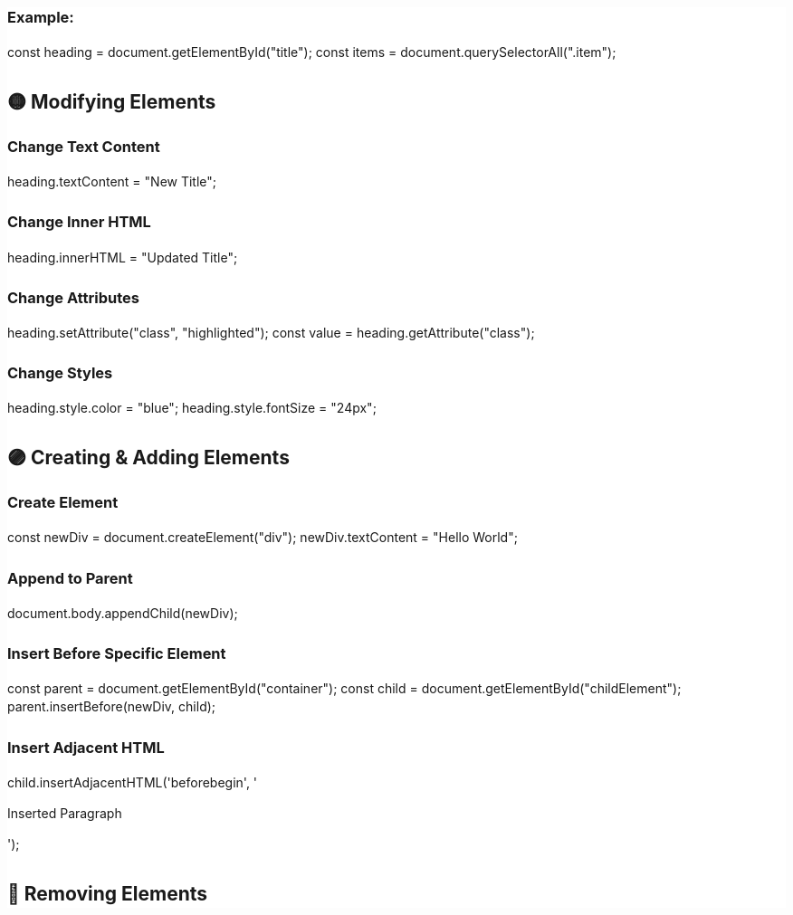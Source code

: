 ### Example:
  
const heading = document.getElementById("title");
const items = document.querySelectorAll(".item");
  

## 🟡 Modifying Elements

### Change Text Content
  
heading.textContent = "New Title";
  

### Change Inner HTML
  
heading.innerHTML = "<span>Updated Title</span>";
  

### Change Attributes
  
heading.setAttribute("class", "highlighted");
const value = heading.getAttribute("class");
  

### Change Styles
  
heading.style.color = "blue";
heading.style.fontSize = "24px";
  

## 🟣 Creating & Adding Elements

### Create Element
  
const newDiv = document.createElement("div");
newDiv.textContent = "Hello World";
  

### Append to Parent
  
document.body.appendChild(newDiv);
  

### Insert Before Specific Element
  
const parent = document.getElementById("container");
const child = document.getElementById("childElement");
parent.insertBefore(newDiv, child);
  

### Insert Adjacent HTML
  
child.insertAdjacentHTML('beforebegin', '<p>Inserted Paragraph</p>');
  

## 🔵 Removing Elements
  